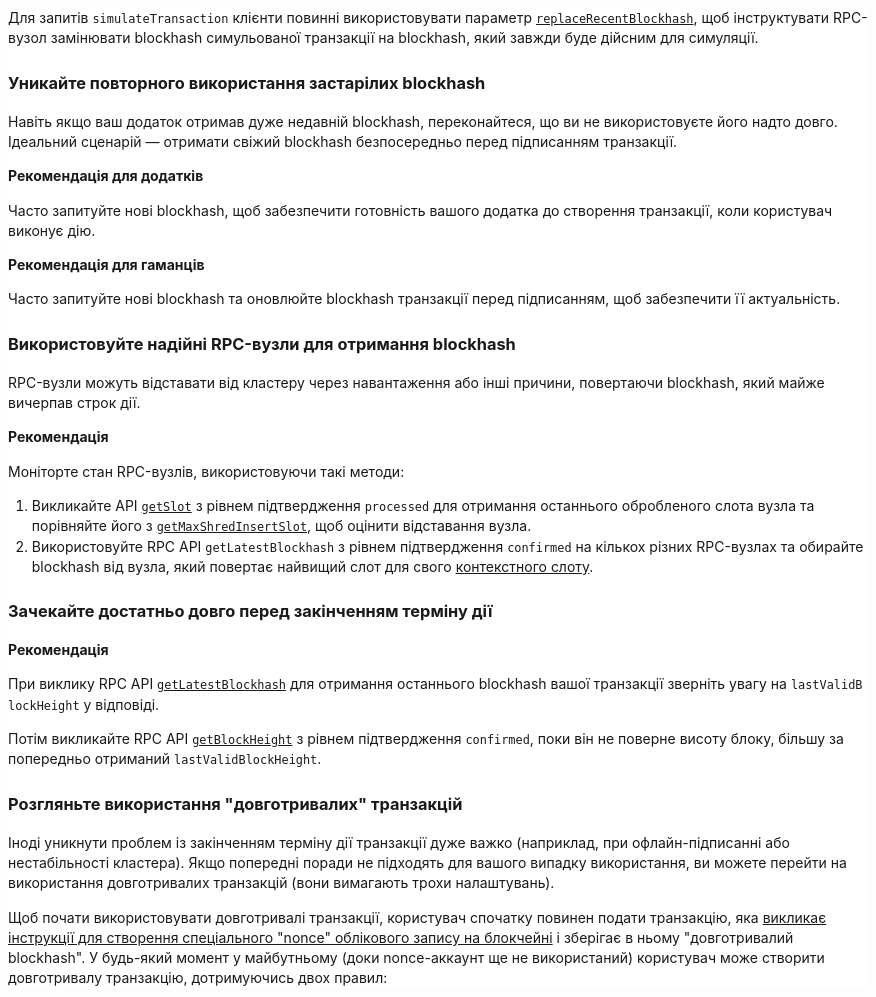 Для запитів `simulateTransaction` клієнти повинні використовувати параметр 
[`replaceRecentBlockhash`](/docs/rpc/http/simulateTransaction.mdx), щоб інструктувати RPC-вузол замінювати blockhash симульованої транзакції на blockhash, який завжди буде дійсним для симуляції.

### Уникайте повторного використання застарілих blockhash

Навіть якщо ваш додаток отримав дуже недавній blockhash, переконайтеся, що ви не використовуєте його надто довго. Ідеальний сценарій — отримати свіжий blockhash безпосередньо перед підписанням транзакції.

**Рекомендація для додатків**

Часто запитуйте нові blockhash, щоб забезпечити готовність вашого додатка до створення транзакції, коли користувач виконує дію.

**Рекомендація для гаманців**

Часто запитуйте нові blockhash та оновлюйте blockhash транзакції перед підписанням, щоб забезпечити її актуальність.

### Використовуйте надійні RPC-вузли для отримання blockhash

RPC-вузли можуть відставати від кластеру через навантаження або інші причини, повертаючи blockhash, який майже вичерпав строк дії.

**Рекомендація**

Моніторте стан RPC-вузлів, використовуючи такі методи:

1. Викликайте API 
   [`getSlot`](/docs/rpc/http/getSlot.mdx) з рівнем підтвердження `processed` для отримання останнього обробленого слота вузла та порівняйте його з 
   [`getMaxShredInsertSlot`](/docs/rpc/http/getMaxShredInsertSlot.mdx), щоб оцінити відставання вузла.
2. Використовуйте RPC API `getLatestBlockhash` з рівнем підтвердження `confirmed` на кількох різних RPC-вузлах та обирайте blockhash від вузла, який повертає найвищий слот для свого [контекстного слоту](/docs/rpc/index.mdx#rpcresponse-structure).

### Зачекайте достатньо довго перед закінченням терміну дії

**Рекомендація**

При виклику RPC API [`getLatestBlockhash`](/docs/rpc/http/getLatestBlockhash.mdx) для отримання останнього blockhash вашої транзакції зверніть увагу на `lastValidBlockHeight` у відповіді.

Потім викликайте RPC API [`getBlockHeight`](/docs/rpc/http/getBlockHeight.mdx) з рівнем підтвердження `confirmed`, поки він не поверне висоту блоку, більшу за попередньо отриманий `lastValidBlockHeight`.

### Розгляньте використання "довготривалих" транзакцій

Іноді уникнути проблем із закінченням терміну дії транзакції дуже важко (наприклад, при офлайн-підписанні або нестабільності кластера). Якщо попередні поради не підходять для вашого випадку використання, ви можете перейти на використання довготривалих транзакцій (вони вимагають трохи налаштувань).

Щоб почати використовувати довготривалі транзакції, користувач спочатку повинен подати транзакцію, яка
[викликає інструкції для створення спеціального "nonce" облікового запису на блокчейні](https://docs.rs/solana-program/latest/solana_program/system_instruction/fn.create_nonce_account.html) і зберігає в ньому "довготривалий blockhash". У будь-який момент у майбутньому (доки nonce-аккаунт ще не використаний) користувач може створити довготривалу транзакцію, дотримуючись двох правил:
